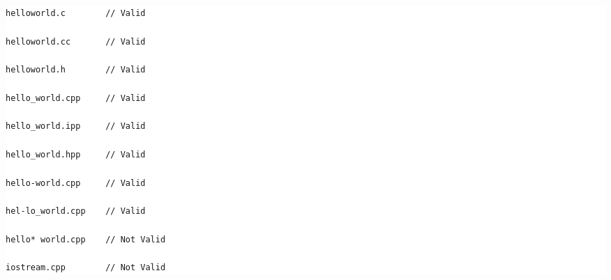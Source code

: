   ```
  helloworld.c        // Valid

  helloworld.cc       // Valid

  helloworld.h        // Valid

  hello_world.cpp     // Valid

  hello_world.ipp     // Valid

  hello_world.hpp     // Valid

  hello-world.cpp     // Valid

  hel-lo_world.cpp    // Valid

  hello* world.cpp    // Not Valid

  iostream.cpp        // Not Valid
  ```
